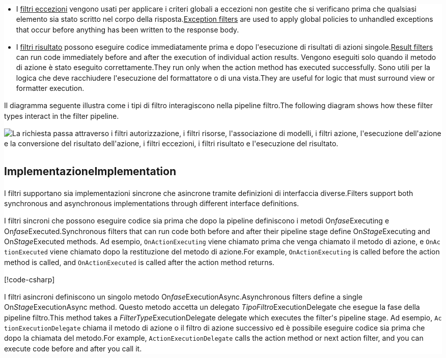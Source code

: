 * <span data-ttu-id="2c088-130">I [filtri eccezioni](#exception-filters) vengono usati per applicare i criteri globali a eccezioni non gestite che si verificano prima che qualsiasi elemento sia stato scritto nel corpo della risposta.</span><span class="sxs-lookup"><span data-stu-id="2c088-130">[Exception filters](#exception-filters) are used to apply global policies to unhandled exceptions that occur before anything has been written to the response body.</span></span>

* <span data-ttu-id="2c088-131">I [filtri risultato](#result-filters) possono eseguire codice immediatamente prima e dopo l'esecuzione di risultati di azioni singole.</span><span class="sxs-lookup"><span data-stu-id="2c088-131">[Result filters](#result-filters) can run code immediately before and after the execution of individual action results.</span></span> <span data-ttu-id="2c088-132">Vengono eseguiti solo quando il metodo di azione è stato eseguito correttamente.</span><span class="sxs-lookup"><span data-stu-id="2c088-132">They run only when the action method has executed successfully.</span></span> <span data-ttu-id="2c088-133">Sono utili per la logica che deve racchiudere l'esecuzione del formattatore o di una vista.</span><span class="sxs-lookup"><span data-stu-id="2c088-133">They are useful for logic that must surround view or formatter execution.</span></span>

<span data-ttu-id="2c088-134">Il diagramma seguente illustra come i tipi di filtro interagiscono nella pipeline filtro.</span><span class="sxs-lookup"><span data-stu-id="2c088-134">The following diagram shows how these filter types interact in the filter pipeline.</span></span>

![La richiesta passa attraverso i filtri autorizzazione, i filtri risorse, l'associazione di modelli, i filtri azione, l'esecuzione dell'azione e la conversione del risultato dell'azione, i filtri eccezioni, i filtri risultato e l'esecuzione del risultato.](filters/_static/filter-pipeline-2.png)

## <a name="implementation"></a><span data-ttu-id="2c088-137">Implementazione</span><span class="sxs-lookup"><span data-stu-id="2c088-137">Implementation</span></span>

<span data-ttu-id="2c088-138">I filtri supportano sia implementazioni sincrone che asincrone tramite definizioni di interfaccia diverse.</span><span class="sxs-lookup"><span data-stu-id="2c088-138">Filters support both synchronous and asynchronous implementations through different interface definitions.</span></span> 

<span data-ttu-id="2c088-139">I filtri sincroni che possono eseguire codice sia prima che dopo la pipeline definiscono i metodi On*fase*Executing e On*fase*Executed.</span><span class="sxs-lookup"><span data-stu-id="2c088-139">Synchronous filters that can run code both before and after their pipeline stage define On*Stage*Executing and On*Stage*Executed methods.</span></span> <span data-ttu-id="2c088-140">Ad esempio, `OnActionExecuting` viene chiamato prima che venga chiamato il metodo di azione, e `OnActionExecuted` viene chiamato dopo la restituzione del metodo di azione.</span><span class="sxs-lookup"><span data-stu-id="2c088-140">For example, `OnActionExecuting` is called before the action method is called, and `OnActionExecuted` is called after the action method returns.</span></span>

[!code-csharp[](./filters/sample/src/FiltersSample/Filters/SampleActionFilter.cs?name=snippet1)]

<span data-ttu-id="2c088-141">I filtri asincroni definiscono un singolo metodo On*fase*ExecutionAsync.</span><span class="sxs-lookup"><span data-stu-id="2c088-141">Asynchronous filters define a single On*Stage*ExecutionAsync method.</span></span> <span data-ttu-id="2c088-142">Questo metodo accetta un delegato *TipoFiltro*ExecutionDelegate che esegue la fase della pipeline filtro.</span><span class="sxs-lookup"><span data-stu-id="2c088-142">This method takes a *FilterType*ExecutionDelegate delegate which executes the filter's pipeline stage.</span></span> <span data-ttu-id="2c088-143">Ad esempio, `ActionExecutionDelegate` chiama il metodo di azione o il filtro di azione successivo ed è possibile eseguire codice sia prima che dopo la chiamata del metodo.</span><span class="sxs-lookup"><span data-stu-id="2c088-143">For example, `ActionExecutionDelegate` calls the action method or next action filter, and you can execute code before and after you call it.</span></span>
